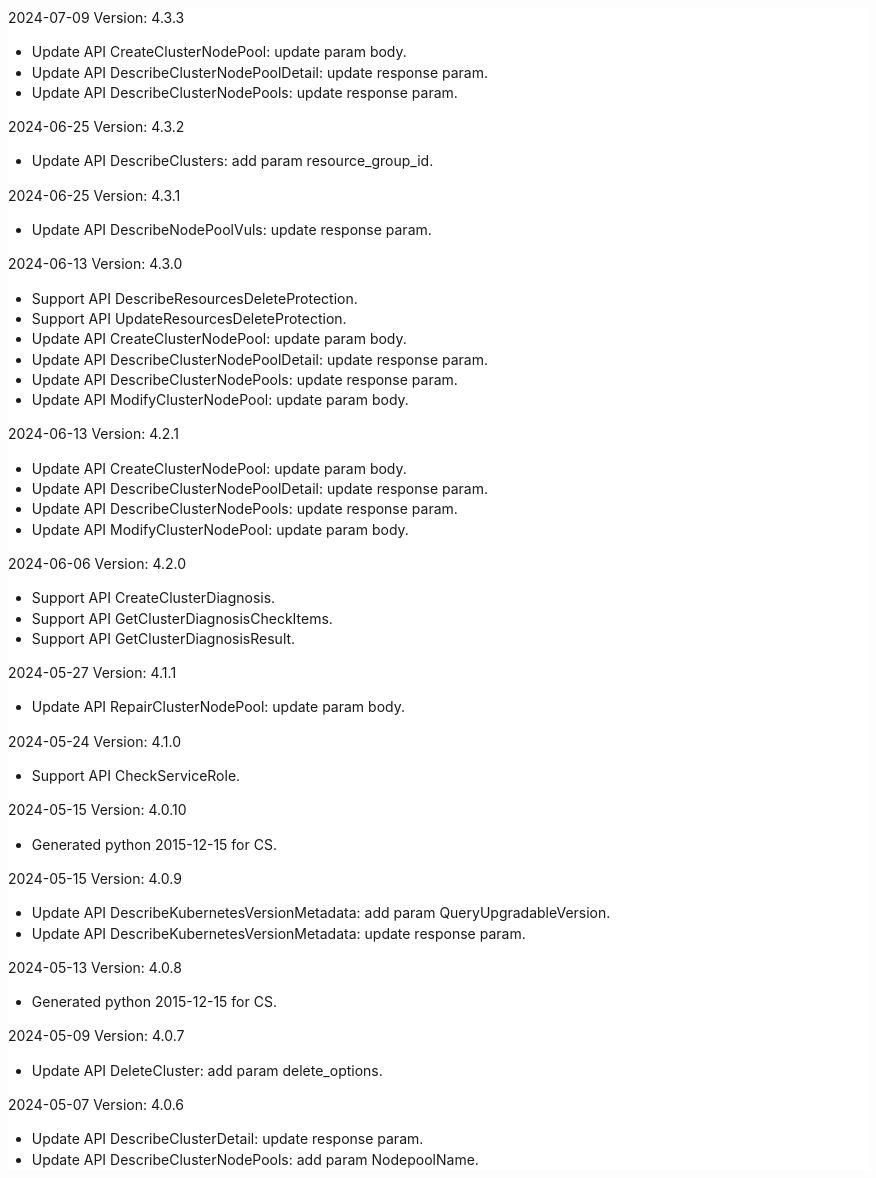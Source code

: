 2024-07-09 Version: 4.3.3
- Update API CreateClusterNodePool: update param body.
- Update API DescribeClusterNodePoolDetail: update response param.
- Update API DescribeClusterNodePools: update response param.


2024-06-25 Version: 4.3.2
- Update API DescribeClusters: add param resource_group_id.


2024-06-25 Version: 4.3.1
- Update API DescribeNodePoolVuls: update response param.


2024-06-13 Version: 4.3.0
- Support API DescribeResourcesDeleteProtection.
- Support API UpdateResourcesDeleteProtection.
- Update API CreateClusterNodePool: update param body.
- Update API DescribeClusterNodePoolDetail: update response param.
- Update API DescribeClusterNodePools: update response param.
- Update API ModifyClusterNodePool: update param body.


2024-06-13 Version: 4.2.1
- Update API CreateClusterNodePool: update param body.
- Update API DescribeClusterNodePoolDetail: update response param.
- Update API DescribeClusterNodePools: update response param.
- Update API ModifyClusterNodePool: update param body.


2024-06-06 Version: 4.2.0
- Support API CreateClusterDiagnosis.
- Support API GetClusterDiagnosisCheckItems.
- Support API GetClusterDiagnosisResult.


2024-05-27 Version: 4.1.1
- Update API RepairClusterNodePool: update param body.


2024-05-24 Version: 4.1.0
- Support API CheckServiceRole.


2024-05-15 Version: 4.0.10
- Generated python 2015-12-15 for CS.

2024-05-15 Version: 4.0.9
- Update API DescribeKubernetesVersionMetadata: add param QueryUpgradableVersion.
- Update API DescribeKubernetesVersionMetadata: update response param.


2024-05-13 Version: 4.0.8
- Generated python 2015-12-15 for CS.

2024-05-09 Version: 4.0.7
- Update API DeleteCluster: add param delete_options.


2024-05-07 Version: 4.0.6
- Update API DescribeClusterDetail: update response param.
- Update API DescribeClusterNodePools: add param NodepoolName.
